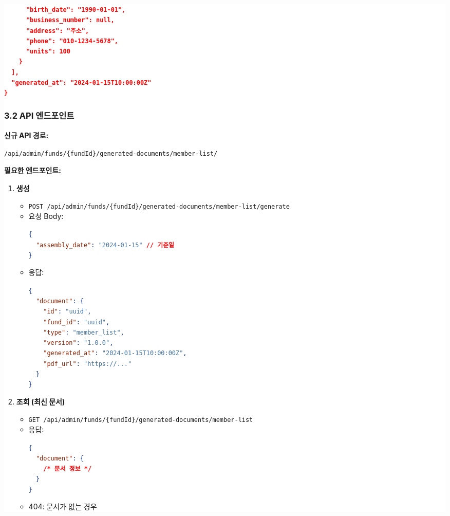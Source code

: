 ```json
      "birth_date": "1990-01-01",
      "business_number": null,
      "address": "주소",
      "phone": "010-1234-5678",
      "units": 100
    }
  ],
  "generated_at": "2024-01-15T10:00:00Z"
}
```

### 3.2 API 엔드포인트

**신규 API 경로:**

```
/api/admin/funds/{fundId}/generated-documents/member-list/
```

**필요한 엔드포인트:**

1. **생성**

   - `POST /api/admin/funds/{fundId}/generated-documents/member-list/generate`
   - 요청 Body:
     ```json
     {
       "assembly_date": "2024-01-15" // 기준일
     }
     ```
   - 응답:
     ```json
     {
       "document": {
         "id": "uuid",
         "fund_id": "uuid",
         "type": "member_list",
         "version": "1.0.0",
         "generated_at": "2024-01-15T10:00:00Z",
         "pdf_url": "https://..."
       }
     }
     ```

2. **조회 (최신 문서)**

   - `GET /api/admin/funds/{fundId}/generated-documents/member-list`
   - 응답:
     ```json
     {
       "document": {
         /* 문서 정보 */
       }
     }
     ```
   - 404: 문서가 없는 경우

